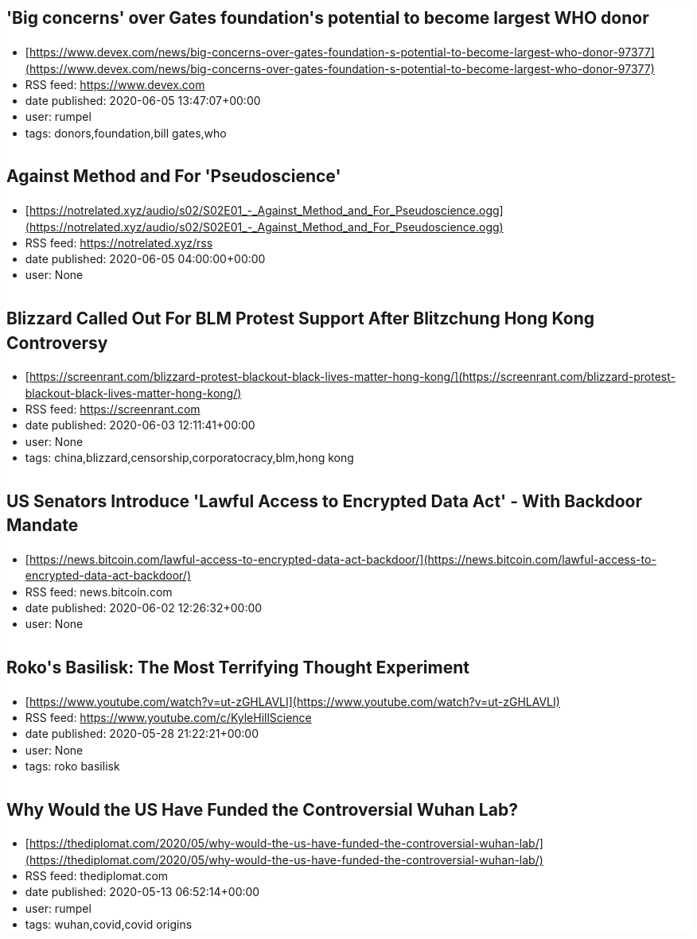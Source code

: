 
## 'Big concerns' over Gates foundation's potential to become largest WHO donor
 - [https://www.devex.com/news/big-concerns-over-gates-foundation-s-potential-to-become-largest-who-donor-97377](https://www.devex.com/news/big-concerns-over-gates-foundation-s-potential-to-become-largest-who-donor-97377)
 - RSS feed: https://www.devex.com
 - date published: 2020-06-05 13:47:07+00:00
 - user: rumpel
 - tags: donors,foundation,bill gates,who


## Against Method and For 'Pseudoscience'
 - [https://notrelated.xyz/audio/s02/S02E01_-_Against_Method_and_For_Pseudoscience.ogg](https://notrelated.xyz/audio/s02/S02E01_-_Against_Method_and_For_Pseudoscience.ogg)
 - RSS feed: https://notrelated.xyz/rss
 - date published: 2020-06-05 04:00:00+00:00
 - user: None


## Blizzard Called Out For BLM Protest Support After Blitzchung Hong Kong Controversy
 - [https://screenrant.com/blizzard-protest-blackout-black-lives-matter-hong-kong/](https://screenrant.com/blizzard-protest-blackout-black-lives-matter-hong-kong/)
 - RSS feed: https://screenrant.com
 - date published: 2020-06-03 12:11:41+00:00
 - user: None
 - tags: china,blizzard,censorship,corporatocracy,blm,hong kong


## US Senators Introduce 'Lawful Access to Encrypted Data Act' - With Backdoor Mandate
 - [https://news.bitcoin.com/lawful-access-to-encrypted-data-act-backdoor/](https://news.bitcoin.com/lawful-access-to-encrypted-data-act-backdoor/)
 - RSS feed: news.bitcoin.com
 - date published: 2020-06-02 12:26:32+00:00
 - user: None


## Roko's Basilisk: The Most Terrifying Thought Experiment
 - [https://www.youtube.com/watch?v=ut-zGHLAVLI](https://www.youtube.com/watch?v=ut-zGHLAVLI)
 - RSS feed: https://www.youtube.com/c/KyleHillScience
 - date published: 2020-05-28 21:22:21+00:00
 - user: None
 - tags: roko basilisk


## Why Would the US Have Funded the Controversial Wuhan Lab?
 - [https://thediplomat.com/2020/05/why-would-the-us-have-funded-the-controversial-wuhan-lab/](https://thediplomat.com/2020/05/why-would-the-us-have-funded-the-controversial-wuhan-lab/)
 - RSS feed: thediplomat.com
 - date published: 2020-05-13 06:52:14+00:00
 - user: rumpel
 - tags: wuhan,covid,covid origins
